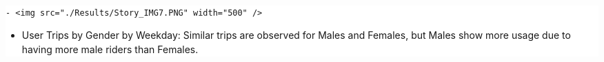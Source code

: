     - <img src="./Results/Story_IMG7.PNG" width="500" />
- User Trips by Gender by Weekday: Similar trips are observed for Males and Females, but Males show more usage due to having more male riders than Females.